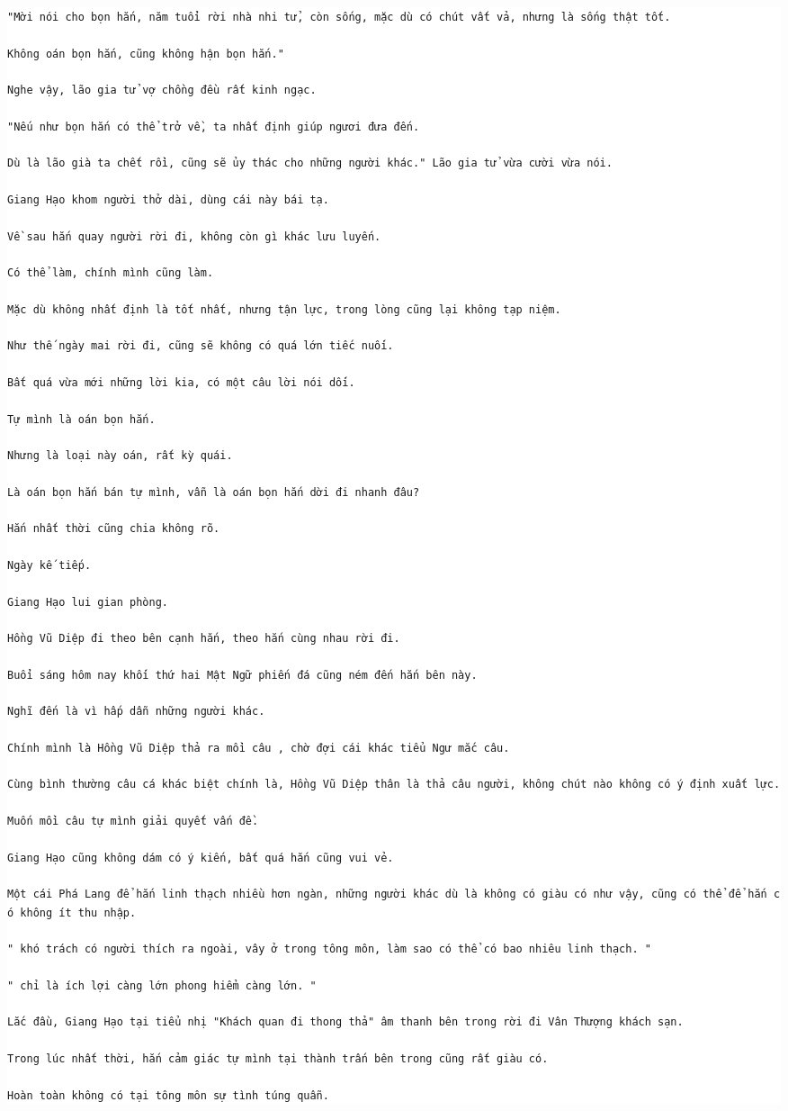 	"Mời nói cho bọn hắn, năm tuổi rời nhà nhi tử, còn sống, mặc dù có chút vất vả, nhưng là sống thật tốt.

	Không oán bọn hắn, cũng không hận bọn hắn."

	Nghe vậy, lão gia tử vợ chồng đều rất kinh ngạc.

	"Nếu như bọn hắn có thể trở về, ta nhất định giúp ngươi đưa đến.

	Dù là lão già ta chết rồi, cũng sẽ ủy thác cho những người khác." Lão gia tử vừa cười vừa nói.

	Giang Hạo khom người thở dài, dùng cái này bái tạ.

	Về sau hắn quay người rời đi, không còn gì khác lưu luyến.

	Có thể làm, chính mình cũng làm.

	Mặc dù không nhất định là tốt nhất, nhưng tận lực, trong lòng cũng lại không tạp niệm.

	Như thế ngày mai rời đi, cũng sẽ không có quá lớn tiếc nuối.

	Bất quá vừa mới những lời kia, có một câu lời nói dối.

	Tự mình là oán bọn hắn.

	Nhưng là loại này oán, rất kỳ quái.

	Là oán bọn hắn bán tự mình, vẫn là oán bọn hắn dời đi nhanh đâu?

	Hắn nhất thời cũng chia không rõ.

	Ngày kế tiếp.

	Giang Hạo lui gian phòng.

	Hồng Vũ Diệp đi theo bên cạnh hắn, theo hắn cùng nhau rời đi.

	Buổi sáng hôm nay khối thứ hai Mật Ngữ phiến đá cũng ném đến hắn bên này.

	Nghĩ đến là vì hấp dẫn những người khác.

	Chính mình là Hồng Vũ Diệp thả ra mồi câu , chờ đợi cái khác tiểu Ngư mắc câu.

	Cùng bình thường câu cá khác biệt chính là, Hồng Vũ Diệp thân là thả câu người, không chút nào không có ý định xuất lực.

	Muốn mồi câu tự mình giải quyết vấn đề.

	Giang Hạo cũng không dám có ý kiến, bất quá hắn cũng vui vẻ.

	Một cái Phá Lang để hắn linh thạch nhiều hơn ngàn, những người khác dù là không có giàu có như vậy, cũng có thể để hắn có không ít thu nhập.

	" khó trách có người thích ra ngoài, vây ở trong tông môn, làm sao có thể có bao nhiêu linh thạch. "

	" chỉ là ích lợi càng lớn phong hiểm càng lớn. "

	Lắc đầu, Giang Hạo tại tiểu nhị "Khách quan đi thong thả" âm thanh bên trong rời đi Vân Thượng khách sạn.

	Trong lúc nhất thời, hắn cảm giác tự mình tại thành trấn bên trong cũng rất giàu có.

	Hoàn toàn không có tại tông môn sự tình túng quẫn.
